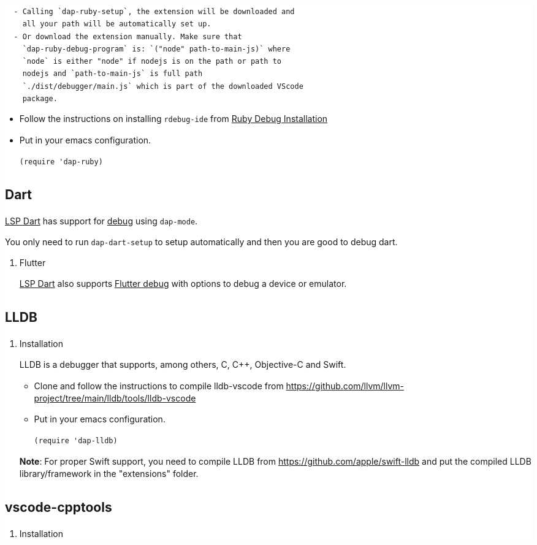       - Calling `dap-ruby-setup`, the extension will be downloaded and
        all your path will be automatically set up.
      - Or download the extension manually. Make sure that
        `dap-ruby-debug-program` is: `("node" path-to-main-js)` where
        `node` is either "node" if nodejs is on the path or path to
        nodejs and `path-to-main-js` is full path
        `./dist/debugger/main.js` which is part of the downloaded VScode
        package.

  - Follow the instructions on installing `rdebug-ide` from [Ruby Debug
    Installation](https://github.com/rubyide/vscode-ruby/wiki/1.-Debugger-Installation)

  - Put in your emacs configuration.

    ``` elisp
    (require 'dap-ruby)
    ```

## Dart

[LSP Dart](https://github.com/emacs-lsp/lsp-dart) has support for
[debug](https://github.com/emacs-lsp/lsp-dart#debug) using `dap-mode`.

You only need to run `dap-dart-setup` to setup automatically and then
you are good to debug dart.

1.  Flutter

    [LSP Dart](https://github.com/emacs-lsp/lsp-dart) also supports
    [Flutter debug](https://github.com/emacs-lsp/lsp-dart#flutter) with
    options to debug a device or emulator.

## LLDB

1.  Installation

    LLDB is a debugger that supports, among others, C, C++, Objective-C
    and Swift.

      - Clone and follow the instructions to compile lldb-vscode from
        <https://github.com/llvm/llvm-project/tree/main/lldb/tools/lldb-vscode>

      - Put in your emacs configuration.

        ``` elisp
        (require 'dap-lldb)
        ```

    **Note**: For proper Swift support, you need to compile LLDB from
    <https://github.com/apple/swift-lldb> and put the compiled LLDB
    library/framework in the "extensions" folder.

## vscode-cpptools

1.  Installation
